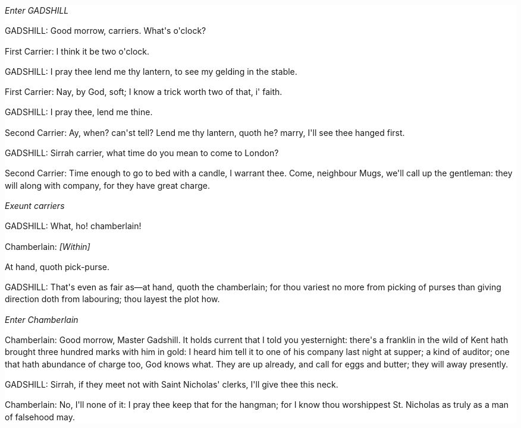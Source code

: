 
*Enter GADSHILL*   

GADSHILL:  Good morrow, carriers. What's o'clock?
  

First Carrier:  I think it be two o'clock.
  

GADSHILL:  I pray thee lend me thy lantern, to see my gelding
 in the stable.
   

First Carrier:  Nay, by God, soft; I know a trick worth two of that, i' faith.
  

GADSHILL:  I pray thee, lend me thine.
  

Second Carrier:  Ay, when? can'st tell? Lend me thy lantern, quoth
 he? marry, I'll see thee hanged first.
   

GADSHILL:  Sirrah carrier, what time do you mean to come to London?
  

Second Carrier:  Time enough to go to bed with a candle, I warrant
 thee. Come, neighbour Mugs, we'll call up the
 gentleman: they will along with company, for they
 have great charge.
   

*Exeunt carriers*   

GADSHILL:  What, ho! chamberlain!
  

Chamberlain:  *[Within]*

  At hand, quoth pick-purse.
  

GADSHILL:  That's even as fair as—at hand, quoth the
 chamberlain; for thou variest no more from picking
 of purses than giving direction doth from labouring;
 thou layest the plot how.
   

*Enter Chamberlain*   

Chamberlain:  Good morrow, Master Gadshill. It holds current that
 I told you yesternight: there's a franklin in the
 wild of Kent hath brought three hundred marks with
 him in gold: I heard him tell it to one of his
 company last night at supper; a kind of auditor; one
 that hath abundance of charge too, God knows what.
 They are up already, and call for eggs and butter;
 they will away presently.
   

GADSHILL:  Sirrah, if they meet not with Saint Nicholas'
 clerks, I'll give thee this neck.
   

Chamberlain:  No, I'll none of it: I pray thee keep that for the
 hangman; for I know thou worshippest St. Nicholas
 as truly as a man of falsehood may.
   